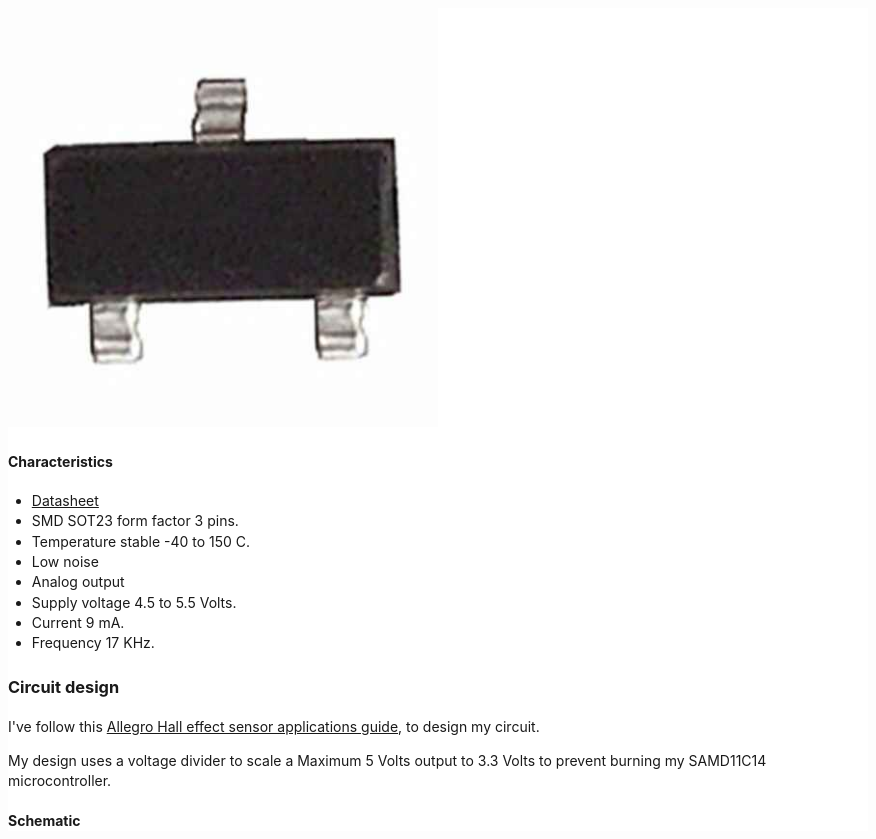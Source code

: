 <img src="../../images/week11/hall_01.jpg" alt="hall_01" width=50%/>



#### Characteristics

- [Datasheet](../../datasheets/A1324-5-6-Datasheet.pdf)
- SMD SOT23 form factor 3 pins.
- Temperature stable -40 to 150 C.
- Low noise
- Analog output
- Supply voltage 4.5 to 5.5 Volts.
- Current 9 mA.
- Frequency 17 KHz.



### Circuit design

I've follow this [Allegro Hall effect sensor applications guide](https://www.allegromicro.com/en/insights-and-innovations/technical-documents/hall-effect-sensor-ic-publications/hall-effect-ic-applications-guide), to design my circuit.

My design uses a voltage divider to scale a Maximum 5 Volts output to 3.3 Volts to prevent burning my SAMD11C14 microcontroller.



#### Schematic
